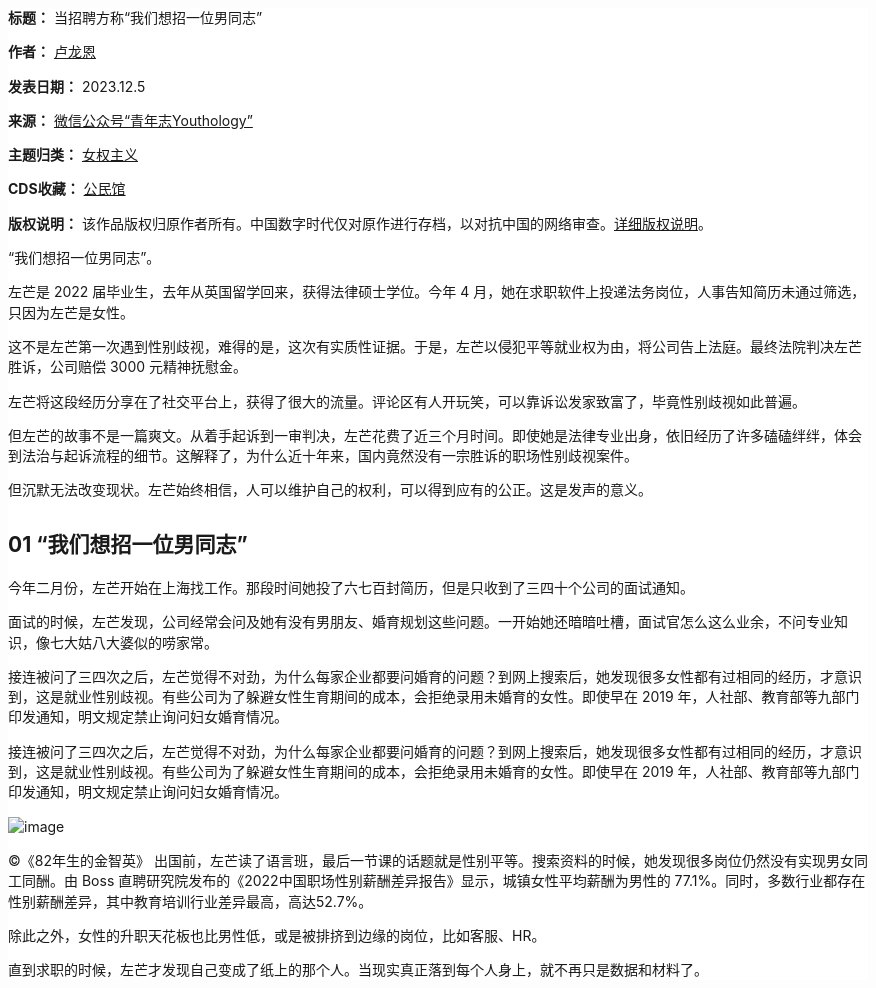 

**标题：** 当招聘方称“我们想招一位男同志”  

**作者：** [卢龙恩](https://chinadigitaltimes.net/space/卢龙恩)  

**发表日期：** 2023.12.5  

**来源：** [微信公众号“青年志Youthology”](https://web.archive.org/web/20240516051347/https://mp.weixin.qq.com/s/tzlsLFh2QuOuTrhM-sFw7g)  

**主题归类：** [女权主义](https://chinadigitaltimes.net/space/女权主义)  

**CDS收藏：** [公民馆](https://chinadigitaltimes.net/space/%E5%85%AC%E6%B0%91%E9%A6%86)  

**版权说明：** 该作品版权归原作者所有。中国数字时代仅对原作进行存档，以对抗中国的网络审查。[详细版权说明](https://chinadigitaltimes.net/chinese/copyright)。


“我们想招一位男同志”。


左芒是 2022 届毕业生，去年从英国留学回来，获得法律硕士学位。今年 4 月，她在求职软件上投递法务岗位，人事告知简历未通过筛选，只因为左芒是女性。


这不是左芒第一次遇到性别歧视，难得的是，这次有实质性证据。于是，左芒以侵犯平等就业权为由，将公司告上法庭。最终法院判决左芒胜诉，公司赔偿 3000 元精神抚慰金。


左芒将这段经历分享在了社交平台上，获得了很大的流量。评论区有人开玩笑，可以靠诉讼发家致富了，毕竟性别歧视如此普遍。


但左芒的故事不是一篇爽文。从着手起诉到一审判决，左芒花费了近三个月时间。即使她是法律专业出身，依旧经历了许多磕磕绊绊，体会到法治与起诉流程的细节。这解释了，为什么近十年来，国内竟然没有一宗胜诉的职场性别歧视案件。


但沉默无法改变现状。左芒始终相信，人可以维护自己的权利，可以得到应有的公正。这是发声的意义。


01 “我们想招一位男同志”
--------------


今年二月份，左芒开始在上海找工作。那段时间她投了六七百封简历，但是只收到了三四十个公司的面试通知。


面试的时候，左芒发现，公司经常会问及她有没有男朋友、婚育规划这些问题。一开始她还暗暗吐槽，面试官怎么这么业余，不问专业知识，像七大姑八大婆似的唠家常。


接连被问了三四次之后，左芒觉得不对劲，为什么每家企业都要问婚育的问题？到网上搜索后，她发现很多女性都有过相同的经历，才意识到，这是就业性别歧视。有些公司为了躲避女性生育期间的成本，会拒绝录用未婚育的女性。即使早在 2019 年，人社部、教育部等九部门印发通知，明文规定禁止询问妇女婚育情况。


接连被问了三四次之后，左芒觉得不对劲，为什么每家企业都要问婚育的问题？到网上搜索后，她发现很多女性都有过相同的经历，才意识到，这是就业性别歧视。有些公司为了躲避女性生育期间的成本，会拒绝录用未婚育的女性。即使早在 2019 年，人社部、教育部等九部门印发通知，明文规定禁止询问妇女婚育情况。


![image](https://chinadigitaltimes.net/chinese/files/2024/05/post-707900-664597e3890e6.png)  

©《82年生的金智英》
出国前，左芒读了语言班，最后一节课的话题就是性别平等。搜索资料的时候，她发现很多岗位仍然没有实现男女同工同酬。由 Boss 直聘研究院发布的《2022中国职场性别薪酬差异报告》显示，城镇女性平均薪酬为男性的 77.1%。同时，多数行业都存在性别薪酬差异，其中教育培训行业差异最高，高达52.7%。


除此之外，女性的升职天花板也比男性低，或是被排挤到边缘的岗位，比如客服、HR。


直到求职的时候，左芒才发现自己变成了纸上的那个人。当现实真正落到每个人身上，就不再只是数据和材料了。
